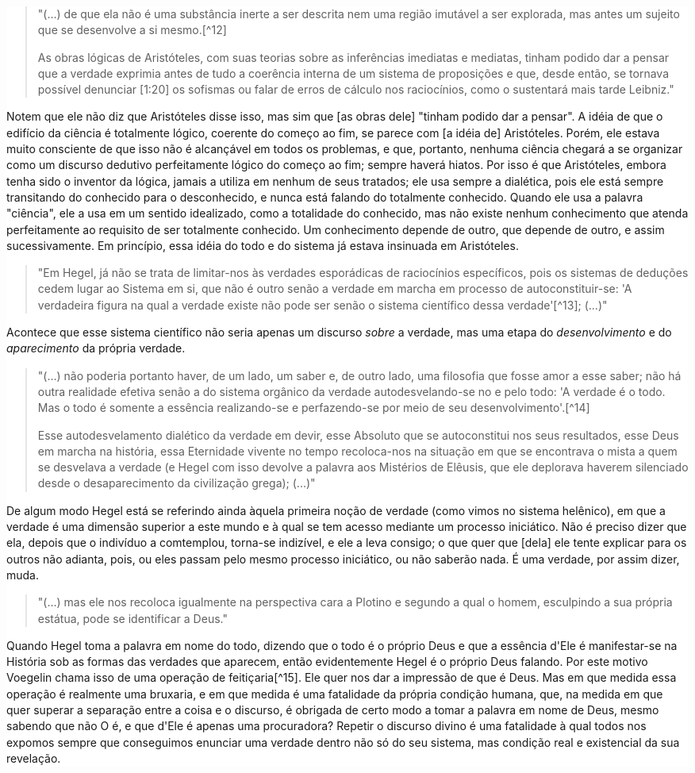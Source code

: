 > "(\...) de que ela não é uma substância inerte a ser descrita nem uma região imutável a ser explorada, mas antes um sujeito que se desenvolve a si mesmo.[^12]
>
> As obras lógicas de Aristóteles, com suas teorias sobre as inferências imediatas e mediatas, tinham podido dar a pensar que a verdade exprimia antes de tudo a coerência interna de um sistema de proposições e que, desde então, se tornava possível denunciar \[1:20\] os sofismas ou falar de erros de cálculo nos raciocínios, como o sustentará mais tarde Leibniz."

Notem que ele não diz que Aristóteles disse isso, mas sim que \[as obras dele\] "tinham podido dar a pensar". A idéia de que o edifício da ciência é totalmente lógico, coerente do começo ao fim, se parece com \[a idéia de\] Aristóteles. Porém, ele estava muito consciente de que isso não é alcançável em todos os problemas, e que, portanto, nenhuma ciência chegará a se organizar como um discurso dedutivo perfeitamente lógico do começo ao fim; sempre haverá hiatos. Por isso é que Aristóteles, embora tenha sido o inventor da lógica, jamais a utiliza em nenhum de seus tratados; ele usa sempre a dialética, pois ele está sempre transitando do conhecido para o desconhecido, e nunca está falando do totalmente conhecido. Quando ele usa a palavra "ciência", ele a usa em um sentido idealizado, como a totalidade do conhecido, mas não existe nenhum conhecimento que atenda perfeitamente ao requisito de ser totalmente conhecido. Um conhecimento depende de outro, que depende de outro, e assim sucessivamente. Em princípio, essa idéia do todo e do sistema já estava insinuada em Aristóteles.

> "Em Hegel, já não se trata de limitar-nos às verdades esporádicas de raciocínios específicos, pois os sistemas de deduções cedem lugar ao Sistema em si, que não é outro senão a verdade em marcha em processo de autoconstituir-se: 'A verdadeira figura na qual a verdade existe não pode ser senão o sistema científico dessa verdade'[^13]; (\...)"

Acontece que esse sistema científico não seria apenas um discurso *sobre* a verdade, mas uma etapa do *desenvolvimento* e do *aparecimento* da própria verdade.

> "(\...) não poderia portanto haver, de um lado, um saber e, de outro lado, uma filosofia que fosse amor a esse saber; não há outra realidade efetiva senão a do sistema orgânico da verdade autodesvelando-se no e pelo todo: 'A verdade é o todo. Mas o todo é somente a essência realizando-se e perfazendo-se por meio de seu desenvolvimento'.[^14]
>
> Esse autodesvelamento dialético da verdade em devir, esse Absoluto que se autoconstitui nos seus resultados, esse Deus em marcha na história, essa Eternidade vivente no tempo recoloca-nos na situação em que se encontrava o mista a quem se desvelava a verdade (e Hegel com isso devolve a palavra aos Mistérios de Elêusis, que ele deplorava haverem silenciado desde o desaparecimento da civilização grega); (\...)"

De algum modo Hegel está se referindo ainda àquela primeira noção de verdade (como vimos no sistema helênico), em que a verdade é uma dimensão superior a este mundo e à qual se tem acesso mediante um processo iniciático. Não é preciso dizer que ela, depois que o indivíduo a comtemplou, torna-se indizível, e ele a leva consigo; o que quer que \[dela\] ele tente explicar para os outros não adianta, pois, ou eles passam pelo mesmo processo iniciático, ou não saberão nada. É uma verdade, por assim dizer, muda.

> "(\...) mas ele nos recoloca igualmente na perspectiva cara a Plotino e segundo a qual o homem, esculpindo a sua própria estátua, pode se identificar a Deus."

Quando Hegel toma a palavra em nome do todo, dizendo que o todo é o próprio Deus e que a essência d'Ele é manifestar-se na História sob as formas das verdades que aparecem, então evidentemente Hegel é o próprio Deus falando. Por este motivo Voegelin chama isso de uma operação de feitiçaria[^15]. Ele quer nos dar a impressão de que é Deus. Mas em que medida essa operação é realmente uma bruxaria, e em que medida é uma fatalidade da própria condição humana, que, na medida em que quer superar a separação entre a coisa e o discurso, é obrigada de certo modo a tomar a palavra em nome de Deus, mesmo sabendo que não O é, e que d'Ele é apenas uma procuradora? Repetir o discurso divino é uma fatalidade à qual todos nos expomos sempre que conseguimos enunciar uma verdade dentro não só do seu sistema, mas condição real e existencial da sua revelação.
